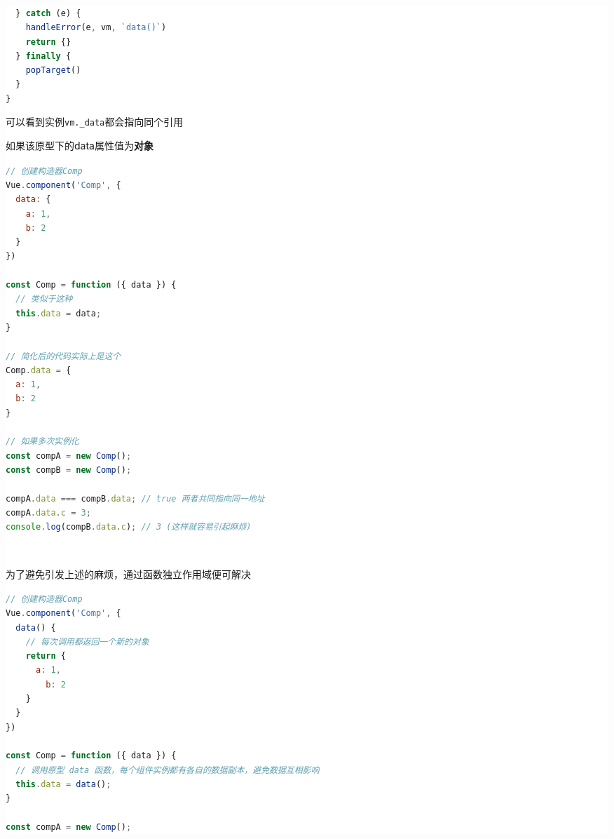 ```js
  } catch (e) {
    handleError(e, vm, `data()`)
    return {}
  } finally {
    popTarget()
  }
}
```

可以看到实例`vm._data`都会指向同个引用

如果该原型下的data属性值为**对象**

```js
// 创建构造器Comp
Vue.component('Comp', {
  data: {
    a: 1,
    b: 2
  }
})

const Comp = function ({ data }) {
  // 类似于这种
  this.data = data;
}

// 简化后的代码实际上是这个
Comp.data = {
  a: 1,
  b: 2
}

// 如果多次实例化
const compA = new Comp();
const compB = new Comp();

compA.data === compB.data; // true 两者共同指向同一地址
compA.data.c = 3;
console.log(compB.data.c); // 3 (这样就容易引起麻烦)

```

​		

为了避免引发上述的麻烦，通过函数独立作用域便可解决



```js
// 创建构造器Comp
Vue.component('Comp', {
  data() {
    // 每次调用都返回一个新的对象
    return {
      a: 1,
    	b: 2
    }
  }
})

const Comp = function ({ data }) {
  // 调用原型 data 函数，每个组件实例都有各自的数据副本，避免数据互相影响
  this.data = data();
}

const compA = new Comp();
```